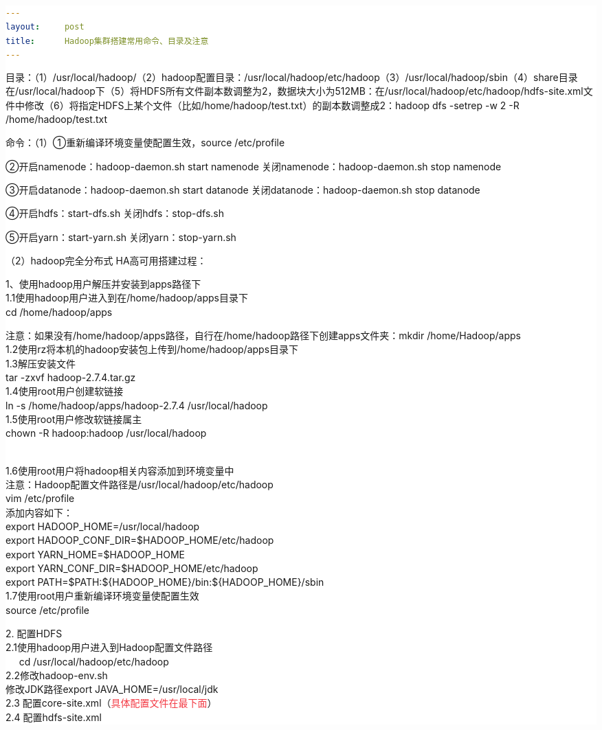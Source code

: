 ```yaml
---
layout:     post
title:      Hadoop集群搭建常用命令、目录及注意
---
```

<div id="article_content" class="article_content clearfix csdn-tracking-statistics" data-pid="blog" data-mod="popu_307" data-dsm="post">
								            <link rel="stylesheet" href="https://csdnimg.cn/release/phoenix/template/css/ck_htmledit_views-f76675cdea.css">
						<div class="htmledit_views" id="content_views">
                <p>目录：（1）/usr/local/hadoop/（2）hadoop配置目录：/usr/local/hadoop/etc/hadoop（3）/usr/local/hadoop/sbin（4）share目录在/usr/local/hadoop下（5）将HDFS所有文件副本数调整为2，数据块大小为512MB：在/usr/local/hadoop/etc/hadoop/hdfs-site.xml文件中修改（6）将指定HDFS上某个文件（比如/home/hadoop/test.txt）的副本数调整成2：hadoop dfs -setrep -w 2 -R /home/hadoop/test.txt</p>

<p>命令：（1）①重新编译环境变量使配置生效，source /etc/profile</p>

<p>②开启namenode：hadoop-daemon.sh start namenode 关闭namenode：hadoop-daemon.sh stop namenode</p>

<p>③开启datanode：hadoop-daemon.sh start datanode 关闭datanode：hadoop-daemon.sh stop datanode</p>

<p>④开启hdfs：start-dfs.sh 关闭hdfs：stop-dfs.sh</p>

<p>⑤开启yarn：start-yarn.sh 关闭yarn：stop-yarn.sh</p>

<p>（2）hadoop完全分布式 HA高可用搭建过程：</p>

<p>1、使用hadoop用户解压并安装到apps路径下<br>
1.1使用hadoop用户进入到在/home/hadoop/apps目录下<br>
cd /home/hadoop/apps</p>

<p>注意：如果没有/home/hadoop/apps路径，自行在/home/hadoop路径下创建apps文件夹：mkdir /home/Hadoop/apps<br>
1.2使用rz将本机的hadoop安装包上传到/home/hadoop/apps目录下<br>
1.3解压安装文件<br>
tar -zxvf hadoop-2.7.4.tar.gz<br>
1.4使用root用户创建软链接<br>
ln -s /home/hadoop/apps/hadoop-2.7.4 /usr/local/hadoop<br>
1.5使用root用户修改软链接属主<br>
chown -R hadoop:hadoop /usr/local/hadoop</p>

<p><br>
1.6使用root用户将hadoop相关内容添加到环境变量中<br>
注意：Hadoop配置文件路径是/usr/local/hadoop/etc/hadoop<br>
vim /etc/profile<br>
添加内容如下：<br>
export HADOOP_HOME=/usr/local/hadoop<br>
export HADOOP_CONF_DIR=$HADOOP_HOME/etc/hadoop<br>
export YARN_HOME=$HADOOP_HOME<br>
export YARN_CONF_DIR=$HADOOP_HOME/etc/hadoop<br>
export PATH=$PATH:${HADOOP_HOME}/bin:${HADOOP_HOME}/sbin<br>
1.7使用root用户重新编译环境变量使配置生效<br>
source /etc/profile</p>

<p>2. 配置HDFS<br>
2.1使用hadoop用户进入到Hadoop配置文件路径<br>
     cd /usr/local/hadoop/etc/hadoop<br>
2.2修改hadoop-env.sh<br>
修改JDK路径export JAVA_HOME=/usr/local/jdk<br>
2.3 配置core-site.xml（<span style="color:#f33b45;">具体配置文件在最下面</span>）<br>
2.4 配置hdfs-site.xml</p>
